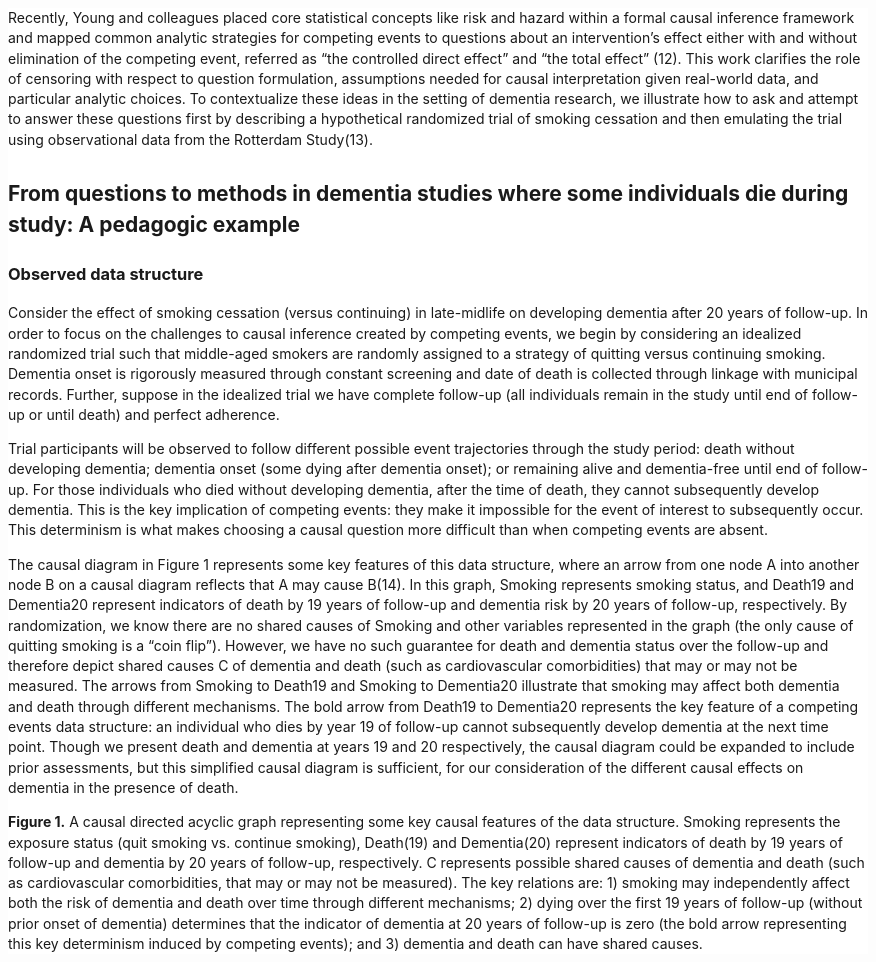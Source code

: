 
Recently, Young and colleagues placed core statistical concepts like risk and hazard within a formal causal inference framework and mapped common analytic strategies for competing events to questions about an intervention’s effect either with and without elimination of the competing event, referred as “the controlled direct effect” and “the total effect” (12). This work clarifies the role of censoring with respect to question formulation, assumptions needed for causal interpretation given real-world data, and particular analytic choices. To contextualize these ideas in the setting of dementia research, we illustrate how to ask and attempt to answer these questions first by describing a hypothetical randomized trial of smoking cessation and then emulating the trial using observational data from the Rotterdam Study(13).  


## From questions to methods in dementia studies where some individuals die during study: A pedagogic example

### Observed data structure


Consider the effect of smoking cessation (versus continuing) in late-midlife on developing dementia after 20 years of follow-up.  In order to focus on the challenges to causal inference created by competing events, we begin by considering an idealized randomized trial such that middle-aged smokers are randomly assigned to a strategy of quitting versus continuing smoking. Dementia onset is rigorously measured through constant screening and date of death is collected through linkage with municipal records. Further, suppose in the idealized trial we have complete follow-up (all individuals remain in the study until end of follow-up or until death) and perfect adherence.

Trial participants will be observed to follow different possible event trajectories through the study period: death without developing dementia; dementia onset (some dying after dementia onset); or remaining alive and dementia-free until end of follow-up. For those individuals who died without developing dementia, after the time of death, they cannot subsequently develop dementia. This is the key implication of competing events: they make it impossible for the event of interest to subsequently occur. This determinism is what makes choosing a causal question more difficult than when competing events are absent.

The causal diagram in Figure 1 represents some key features of this data structure, where an arrow from one node A into another node B on a causal diagram reflects that A may cause B(14).  In this graph, Smoking represents smoking status, and Death19 and Dementia20 represent indicators of death by 19 years of follow-up and dementia risk by 20 years of follow-up, respectively. By randomization, we know there are no shared causes of Smoking and other variables represented in the graph (the only cause of quitting smoking is a “coin flip”).  However, we have no such guarantee for death and dementia status over the follow-up and therefore depict shared causes C of dementia and death (such as cardiovascular comorbidities) that may or may not be measured. The arrows from Smoking to Death19 and Smoking to Dementia20 illustrate that smoking may affect both dementia and death through different mechanisms. The bold arrow from Death19 to Dementia20 represents the key feature of a competing events data structure: an individual who dies by year 19 of follow-up cannot subsequently develop dementia at the next time point. Though we present death and dementia at years 19 and 20 respectively, the causal diagram could be expanded to include prior assessments, but this simplified causal diagram is sufficient, for our consideration of the different causal effects on dementia in the presence of death.

**Figure 1.** A causal directed acyclic graph representing some key causal features of the data structure. Smoking represents the exposure status (quit smoking vs. continue smoking), Death(19) and Dementia(20) represent indicators of death by 19 years of follow-up and dementia by 20 years of follow-up, respectively. C represents possible shared causes of dementia and death (such as cardiovascular comorbidities, that may or may not be measured). The key relations are: 1) smoking may independently affect both the risk of dementia and death over time through different mechanisms; 2) dying over the first 19 years of follow-up (without prior onset of dementia) determines that the indicator of dementia at 20 years of follow-up is zero (the bold arrow representing this key determinism induced by competing events); and 3) dementia and death can have shared causes.  
